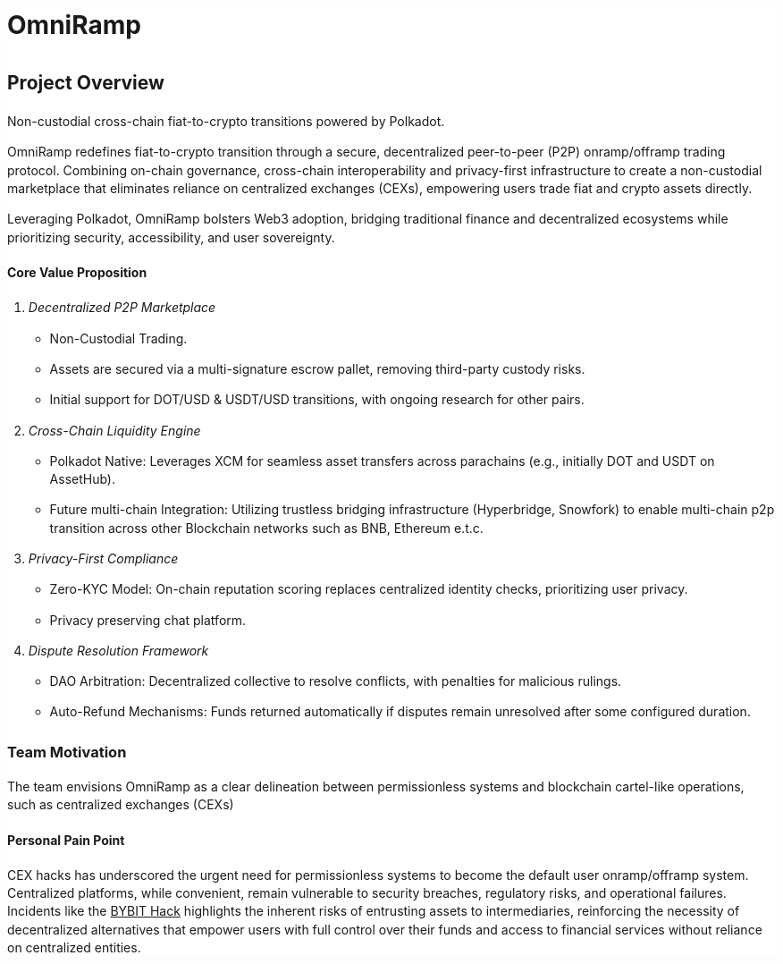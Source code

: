 # OmniRamp

## Project Overview
Non-custodial cross-chain fiat-to-crypto transitions powered by Polkadot.

OmniRamp redefines fiat-to-crypto transition through a secure, decentralized peer-to-peer (P2P) onramp/offramp trading protocol. Combining on-chain governance, cross-chain interoperability and privacy-first infrastructure to create a non-custodial marketplace that eliminates reliance on centralized exchanges (CEXs), empowering users trade fiat and crypto assets directly.

Leveraging Polkadot, OmniRamp bolsters Web3 adoption, bridging traditional finance and decentralized ecosystems while prioritizing security, accessibility, and user sovereignty.

#### Core Value Proposition

1. *Decentralized P2P Marketplace*

    - Non-Custodial Trading.

    - Assets are secured via a multi-signature escrow pallet, removing third-party custody risks.

    - Initial support for DOT/USD & USDT/USD transitions, with ongoing research for other pairs.

2. *Cross-Chain Liquidity Engine*

    - Polkadot Native: Leverages XCM for seamless asset transfers across parachains (e.g., initially DOT and USDT on AssetHub).

    - Future multi-chain Integration: Utilizing trustless bridging infrastructure (Hyperbridge, Snowfork) to enable multi-chain p2p transition across other Blockchain networks such as BNB, Ethereum e.t.c.

3. *Privacy-First Compliance*

    - Zero-KYC Model: On-chain reputation scoring replaces centralized identity checks, prioritizing user privacy.

    - Privacy preserving chat platform.

4. *Dispute Resolution Framework*

    - DAO Arbitration: Decentralized collective to resolve conflicts, with penalties for malicious rulings.

    - Auto-Refund Mechanisms: Funds returned automatically if disputes remain unresolved after some configured duration.

### Team Motivation

The team envisions OmniRamp as a clear delineation between permissionless systems and blockchain cartel-like operations, such as centralized exchanges (CEXs)

#### Personal Pain Point

CEX hacks has underscored the urgent need for permissionless systems to become the default user onramp/offramp system. Centralized platforms, while convenient, remain vulnerable to security breaches, regulatory risks, and operational failures. Incidents like the [BYBIT Hack](https://www.bbc.com/news/articles/c2kgndwwd7lo) highlights the inherent risks of entrusting assets to intermediaries, reinforcing the necessity of decentralized alternatives that empower users with full control over their funds and access to financial services without reliance on centralized entities.
